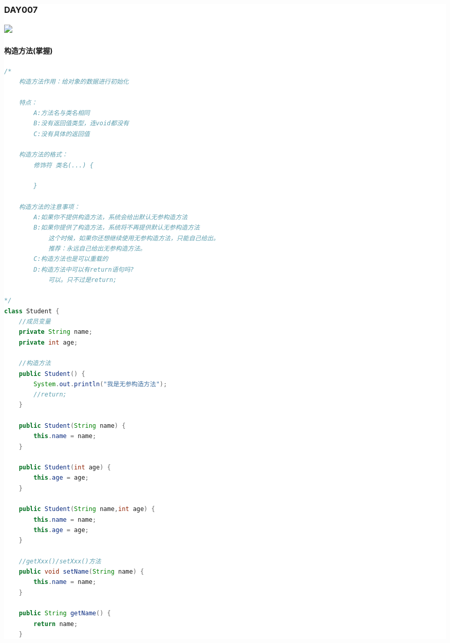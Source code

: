 ### DAY007

![](http://ovi3ob9p4.bkt.clouddn.com/xuexi/007DAY.jpg)

#### 构造方法(掌握)

```java
/*
	构造方法作用：给对象的数据进行初始化

	特点：
		A:方法名与类名相同
		B:没有返回值类型，连void都没有
		C:没有具体的返回值

	构造方法的格式：
		修饰符 类名(...) {
		
		}

	构造方法的注意事项：
		A:如果你不提供构造方法，系统会给出默认无参构造方法
		B:如果你提供了构造方法，系统将不再提供默认无参构造方法
			这个时候，如果你还想继续使用无参构造方法，只能自己给出。
			推荐：永远自己给出无参构造方法。
		C:构造方法也是可以重载的
		D:构造方法中可以有return语句吗?
			可以。只不过是return;

*/
class Student {
	//成员变量
	private String name;
	private int age;

	//构造方法
	public Student() {
		System.out.println("我是无参构造方法");
		//return;
	}

	public Student(String name) {
		this.name = name;
	}

	public Student(int age) {
		this.age = age;
	}

	public Student(String name,int age) {
		this.name = name;
		this.age = age;
	}

	//getXxx()/setXxx()方法
	public void setName(String name) {
		this.name = name;
	}

	public String getName() {
		return name;
	}

```